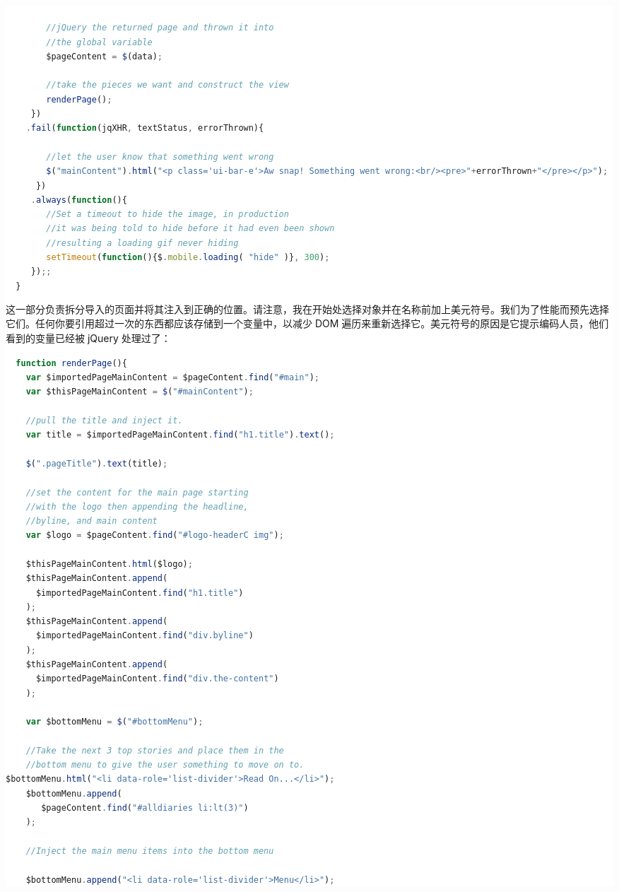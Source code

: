 ```js

        //jQuery the returned page and thrown it into 
        //the global variable 
        $pageContent = $(data); 

        //take the pieces we want and construct the view  
        renderPage(); 	
     }) 
    .fail(function(jqXHR, textStatus, errorThrown){ 

        //let the user know that something went wrong 
        $("mainContent").html("<p class='ui-bar-e'>Aw snap! Something went wrong:<br/><pre>"+errorThrown+"</pre></p>"); 
      })
     .always(function(){ 
        //Set a timeout to hide the image, in production 
        //it was being told to hide before it had even been shown 	
        //resulting a loading gif never hiding   
        setTimeout(function(){$.mobile.loading( "hide" )}, 300); 
     });; 
  } 
```

这一部分负责拆分导入的页面并将其注入到正确的位置。请注意，我在开始处选择对象并在名称前加上美元符号。我们为了性能而预先选择它们。任何你要引用超过一次的东西都应该存储到一个变量中，以减少 DOM 遍历来重新选择它。美元符号的原因是它提示编码人员，他们看到的变量已经被 jQuery 处理过了：

```js
  function renderPage(){ 
    var $importedPageMainContent = $pageContent.find("#main"); 
    var $thisPageMainContent = $("#mainContent"); 

    //pull the title and inject it. 
    var title = $importedPageMainContent.find("h1.title").text(); 	

    $(".pageTitle").text(title); 

    //set the content for the main page starting 
    //with the logo then appending the headline, 
    //byline, and main content 
    var $logo = $pageContent.find("#logo-headerC img"); 

    $thisPageMainContent.html($logo);  
    $thisPageMainContent.append(
      $importedPageMainContent.find("h1.title")
    ); 
    $thisPageMainContent.append(
      $importedPageMainContent.find("div.byline")
    ); 
    $thisPageMainContent.append(
      $importedPageMainContent.find("div.the-content")
    ); 

    var $bottomMenu = $("#bottomMenu"); 

    //Take the next 3 top stories and place them in the 
    //bottom menu to give the user something to move on to.   
$bottomMenu.html("<li data-role='list-divider'>Read On...</li>"); 	
    $bottomMenu.append(
       $pageContent.find("#alldiaries li:lt(3)")
    );  

    //Inject the main menu items into the bottom menu 

    $bottomMenu.append("<li data-role='list-divider'>Menu</li>"); 	
```